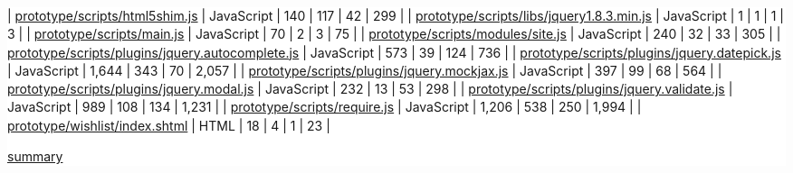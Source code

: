 | [prototype/scripts/html5shim.js](/prototype/scripts/html5shim.js) | JavaScript | 140 | 117 | 42 | 299 |
| [prototype/scripts/libs/jquery1.8.3.min.js](/prototype/scripts/libs/jquery1.8.3.min.js) | JavaScript | 1 | 1 | 1 | 3 |
| [prototype/scripts/main.js](/prototype/scripts/main.js) | JavaScript | 70 | 2 | 3 | 75 |
| [prototype/scripts/modules/site.js](/prototype/scripts/modules/site.js) | JavaScript | 240 | 32 | 33 | 305 |
| [prototype/scripts/plugins/jquery.autocomplete.js](/prototype/scripts/plugins/jquery.autocomplete.js) | JavaScript | 573 | 39 | 124 | 736 |
| [prototype/scripts/plugins/jquery.datepick.js](/prototype/scripts/plugins/jquery.datepick.js) | JavaScript | 1,644 | 343 | 70 | 2,057 |
| [prototype/scripts/plugins/jquery.mockjax.js](/prototype/scripts/plugins/jquery.mockjax.js) | JavaScript | 397 | 99 | 68 | 564 |
| [prototype/scripts/plugins/jquery.modal.js](/prototype/scripts/plugins/jquery.modal.js) | JavaScript | 232 | 13 | 53 | 298 |
| [prototype/scripts/plugins/jquery.validate.js](/prototype/scripts/plugins/jquery.validate.js) | JavaScript | 989 | 108 | 134 | 1,231 |
| [prototype/scripts/require.js](/prototype/scripts/require.js) | JavaScript | 1,206 | 538 | 250 | 1,994 |
| [prototype/wishlist/index.shtml](/prototype/wishlist/index.shtml) | HTML | 18 | 4 | 1 | 23 |

[summary](results.md)